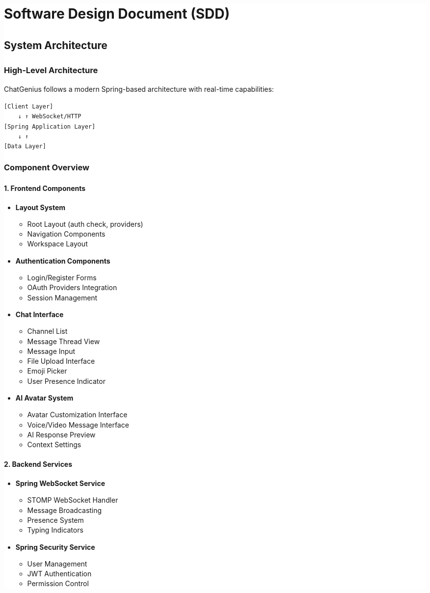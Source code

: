 # Software Design Document (SDD)

## System Architecture

### High-Level Architecture
ChatGenius follows a modern Spring-based architecture with real-time capabilities:

```
[Client Layer]
    ↓ ↑ WebSocket/HTTP
[Spring Application Layer]
    ↓ ↑
[Data Layer]
```

### Component Overview

#### 1. Frontend Components
- **Layout System**
  - Root Layout (auth check, providers)
  - Navigation Components
  - Workspace Layout

- **Authentication Components**
  - Login/Register Forms
  - OAuth Providers Integration
  - Session Management

- **Chat Interface**
  - Channel List
  - Message Thread View
  - Message Input
  - File Upload Interface
  - Emoji Picker
  - User Presence Indicator

- **AI Avatar System**
  - Avatar Customization Interface
  - Voice/Video Message Interface
  - AI Response Preview
  - Context Settings

#### 2. Backend Services

- **Spring WebSocket Service**
  - STOMP WebSocket Handler
  - Message Broadcasting
  - Presence System
  - Typing Indicators

- **Spring Security Service**
  - User Management
  - JWT Authentication
  - Permission Control
